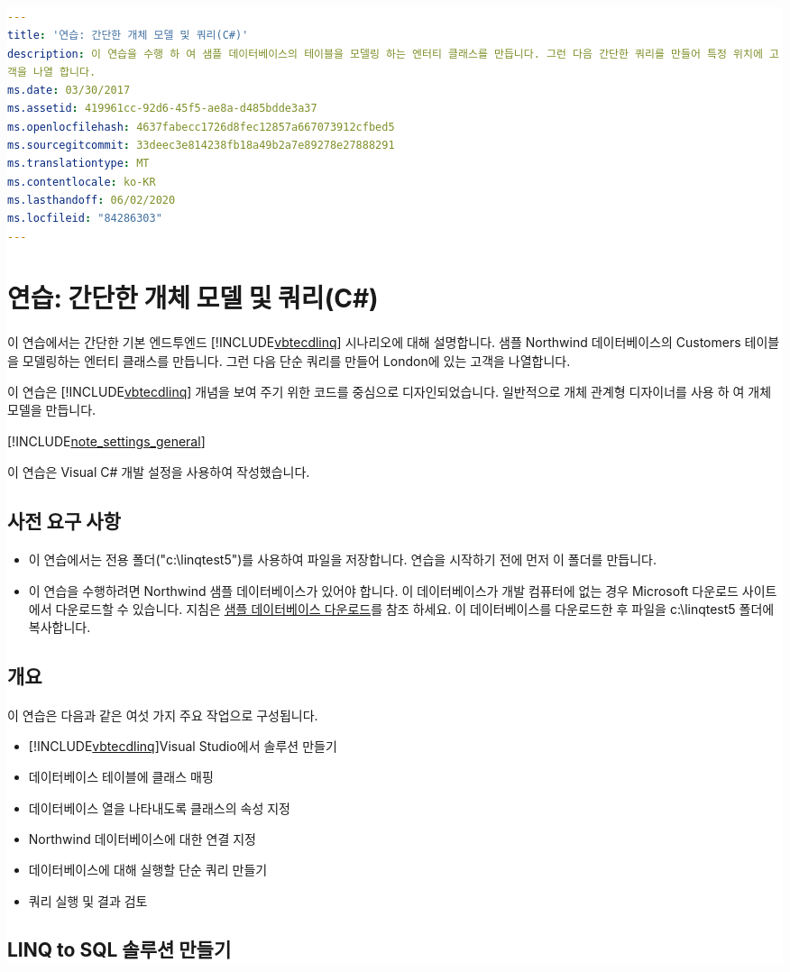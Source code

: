 ```yaml
---
title: '연습: 간단한 개체 모델 및 쿼리(C#)'
description: 이 연습을 수행 하 여 샘플 데이터베이스의 테이블을 모델링 하는 엔터티 클래스를 만듭니다. 그런 다음 간단한 쿼리를 만들어 특정 위치에 고객을 나열 합니다.
ms.date: 03/30/2017
ms.assetid: 419961cc-92d6-45f5-ae8a-d485bdde3a37
ms.openlocfilehash: 4637fabecc1726d8fec12857a667073912cfbed5
ms.sourcegitcommit: 33deec3e814238fb18a49b2a7e89278e27888291
ms.translationtype: MT
ms.contentlocale: ko-KR
ms.lasthandoff: 06/02/2020
ms.locfileid: "84286303"
---
```

# <a name="walkthrough-simple-object-model-and-query-c"></a>연습: 간단한 개체 모델 및 쿼리(C#)

이 연습에서는 간단한 기본 엔드투엔드 [!INCLUDE[vbtecdlinq](../../../../../../includes/vbtecdlinq-md.md)] 시나리오에 대해 설명합니다. 샘플 Northwind 데이터베이스의 Customers 테이블을 모델링하는 엔터티 클래스를 만듭니다. 그런 다음 단순 쿼리를 만들어 London에 있는 고객을 나열합니다.

이 연습은 [!INCLUDE[vbtecdlinq](../../../../../../includes/vbtecdlinq-md.md)] 개념을 보여 주기 위한 코드를 중심으로 디자인되었습니다. 일반적으로 개체 관계형 디자이너를 사용 하 여 개체 모델을 만듭니다.

[!INCLUDE[note_settings_general](../../../../../../includes/note-settings-general-md.md)]

이 연습은 Visual C# 개발 설정을 사용하여 작성했습니다.

## <a name="prerequisites"></a>사전 요구 사항

- 이 연습에서는 전용 폴더("c:\linqtest5")를 사용하여 파일을 저장합니다. 연습을 시작하기 전에 먼저 이 폴더를 만듭니다.

- 이 연습을 수행하려면 Northwind 샘플 데이터베이스가 있어야 합니다. 이 데이터베이스가 개발 컴퓨터에 없는 경우 Microsoft 다운로드 사이트에서 다운로드할 수 있습니다. 지침은 [샘플 데이터베이스 다운로드](downloading-sample-databases.md)를 참조 하세요. 이 데이터베이스를 다운로드한 후 파일을 c:\linqtest5 폴더에 복사합니다.

## <a name="overview"></a>개요

이 연습은 다음과 같은 여섯 가지 주요 작업으로 구성됩니다.

- [!INCLUDE[vbtecdlinq](../../../../../../includes/vbtecdlinq-md.md)]Visual Studio에서 솔루션 만들기

- 데이터베이스 테이블에 클래스 매핑

- 데이터베이스 열을 나타내도록 클래스의 속성 지정

- Northwind 데이터베이스에 대한 연결 지정

- 데이터베이스에 대해 실행할 단순 쿼리 만들기

- 쿼리 실행 및 결과 검토

## <a name="creating-a-linq-to-sql-solution"></a>LINQ to SQL 솔루션 만들기
